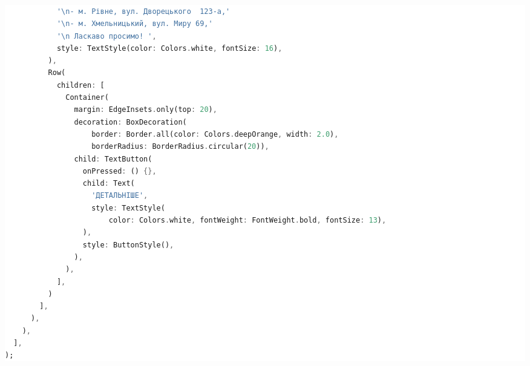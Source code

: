 ```dart
            '\n- м. Рівне, вул. Дворецького  123-а,'
            '\n- м. Хмельницький, вул. Миру 69,'
            '\n Ласкаво просимо! ',
            style: TextStyle(color: Colors.white, fontSize: 16),
          ),
          Row(
            children: [
              Container(
                margin: EdgeInsets.only(top: 20),
                decoration: BoxDecoration(
                    border: Border.all(color: Colors.deepOrange, width: 2.0),
                    borderRadius: BorderRadius.circular(20)),
                child: TextButton(
                  onPressed: () {},
                  child: Text(
                    'ДЕТАЛЬНІШЕ',
                    style: TextStyle(
                        color: Colors.white, fontWeight: FontWeight.bold, fontSize: 13),
                  ),
                  style: ButtonStyle(),
                ),
              ),
            ],
          )
        ],
      ),
    ),
  ],
);
```
